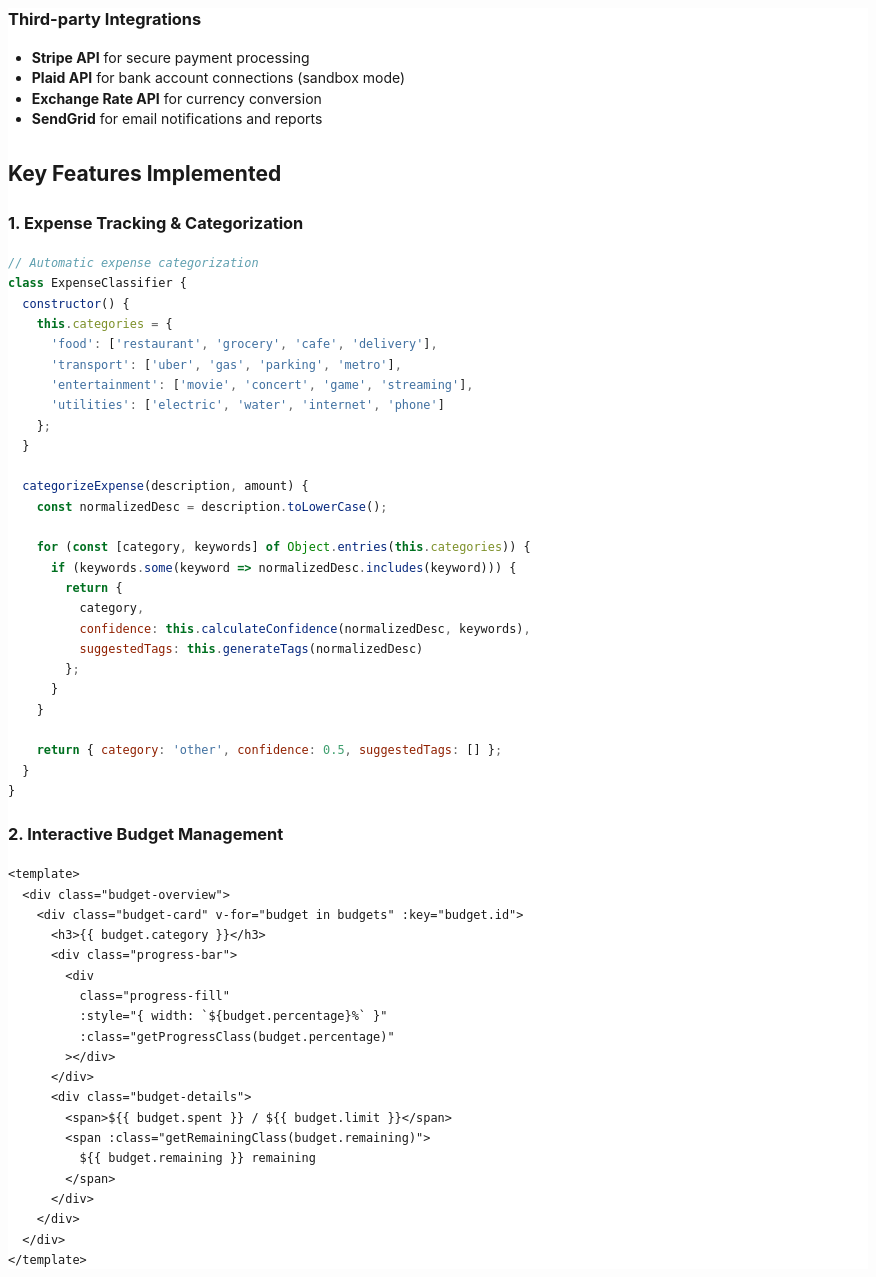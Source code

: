 ### Third-party Integrations
- **Stripe API** for secure payment processing
- **Plaid API** for bank account connections (sandbox mode)
- **Exchange Rate API** for currency conversion
- **SendGrid** for email notifications and reports

## Key Features Implemented

### 1. Expense Tracking & Categorization
```javascript
// Automatic expense categorization
class ExpenseClassifier {
  constructor() {
    this.categories = {
      'food': ['restaurant', 'grocery', 'cafe', 'delivery'],
      'transport': ['uber', 'gas', 'parking', 'metro'],
      'entertainment': ['movie', 'concert', 'game', 'streaming'],
      'utilities': ['electric', 'water', 'internet', 'phone']
    };
  }

  categorizeExpense(description, amount) {
    const normalizedDesc = description.toLowerCase();
    
    for (const [category, keywords] of Object.entries(this.categories)) {
      if (keywords.some(keyword => normalizedDesc.includes(keyword))) {
        return {
          category,
          confidence: this.calculateConfidence(normalizedDesc, keywords),
          suggestedTags: this.generateTags(normalizedDesc)
        };
      }
    }
    
    return { category: 'other', confidence: 0.5, suggestedTags: [] };
  }
}
```

### 2. Interactive Budget Management
```vue
<template>
  <div class="budget-overview">
    <div class="budget-card" v-for="budget in budgets" :key="budget.id">
      <h3>{{ budget.category }}</h3>
      <div class="progress-bar">
        <div 
          class="progress-fill" 
          :style="{ width: `${budget.percentage}%` }"
          :class="getProgressClass(budget.percentage)"
        ></div>
      </div>
      <div class="budget-details">
        <span>${{ budget.spent }} / ${{ budget.limit }}</span>
        <span :class="getRemainingClass(budget.remaining)">
          ${{ budget.remaining }} remaining
        </span>
      </div>
    </div>
  </div>
</template>

```